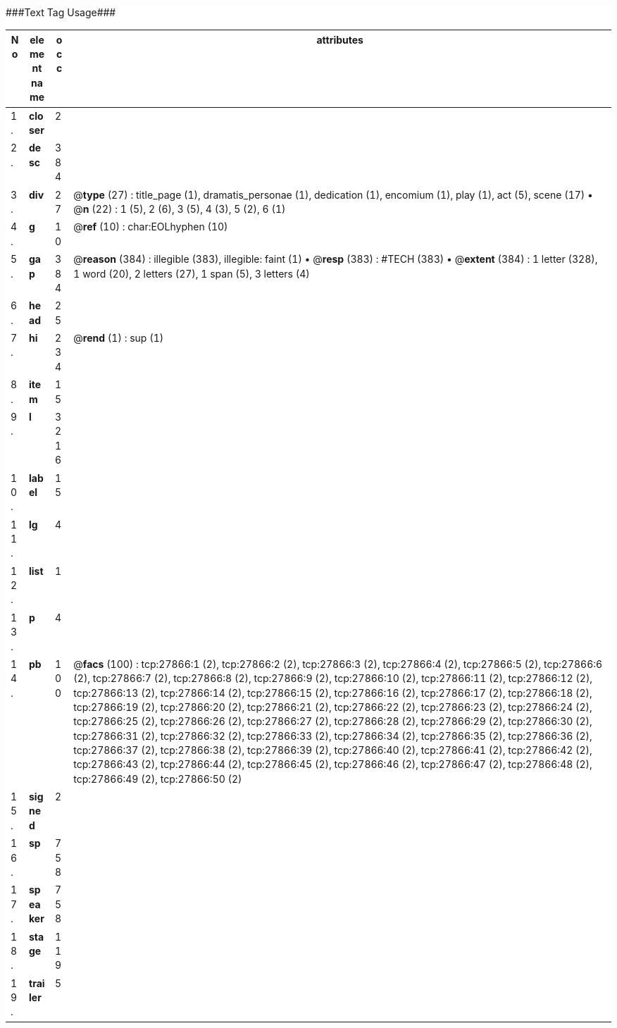 
###Text Tag Usage###

|No|element name|occ|attributes|
|---|---|---|---|
|1.|__closer__|2||
|2.|__desc__|384||
|3.|__div__|27| @__type__ (27) : title_page (1), dramatis_personae (1), dedication (1), encomium (1), play (1), act (5), scene (17)  •  @__n__ (22) : 1 (5), 2 (6), 3 (5), 4 (3), 5 (2), 6 (1)|
|4.|__g__|10| @__ref__ (10) : char:EOLhyphen (10)|
|5.|__gap__|384| @__reason__ (384) : illegible (383), illegible: faint (1)  •  @__resp__ (383) : #TECH (383)  •  @__extent__ (384) : 1 letter (328), 1 word (20), 2 letters (27), 1 span (5), 3 letters (4)|
|6.|__head__|25||
|7.|__hi__|234| @__rend__ (1) : sup (1)|
|8.|__item__|15||
|9.|__l__|3216||
|10.|__label__|15||
|11.|__lg__|4||
|12.|__list__|1||
|13.|__p__|4||
|14.|__pb__|100| @__facs__ (100) : tcp:27866:1 (2), tcp:27866:2 (2), tcp:27866:3 (2), tcp:27866:4 (2), tcp:27866:5 (2), tcp:27866:6 (2), tcp:27866:7 (2), tcp:27866:8 (2), tcp:27866:9 (2), tcp:27866:10 (2), tcp:27866:11 (2), tcp:27866:12 (2), tcp:27866:13 (2), tcp:27866:14 (2), tcp:27866:15 (2), tcp:27866:16 (2), tcp:27866:17 (2), tcp:27866:18 (2), tcp:27866:19 (2), tcp:27866:20 (2), tcp:27866:21 (2), tcp:27866:22 (2), tcp:27866:23 (2), tcp:27866:24 (2), tcp:27866:25 (2), tcp:27866:26 (2), tcp:27866:27 (2), tcp:27866:28 (2), tcp:27866:29 (2), tcp:27866:30 (2), tcp:27866:31 (2), tcp:27866:32 (2), tcp:27866:33 (2), tcp:27866:34 (2), tcp:27866:35 (2), tcp:27866:36 (2), tcp:27866:37 (2), tcp:27866:38 (2), tcp:27866:39 (2), tcp:27866:40 (2), tcp:27866:41 (2), tcp:27866:42 (2), tcp:27866:43 (2), tcp:27866:44 (2), tcp:27866:45 (2), tcp:27866:46 (2), tcp:27866:47 (2), tcp:27866:48 (2), tcp:27866:49 (2), tcp:27866:50 (2)|
|15.|__signed__|2||
|16.|__sp__|758||
|17.|__speaker__|758||
|18.|__stage__|119||
|19.|__trailer__|5||
